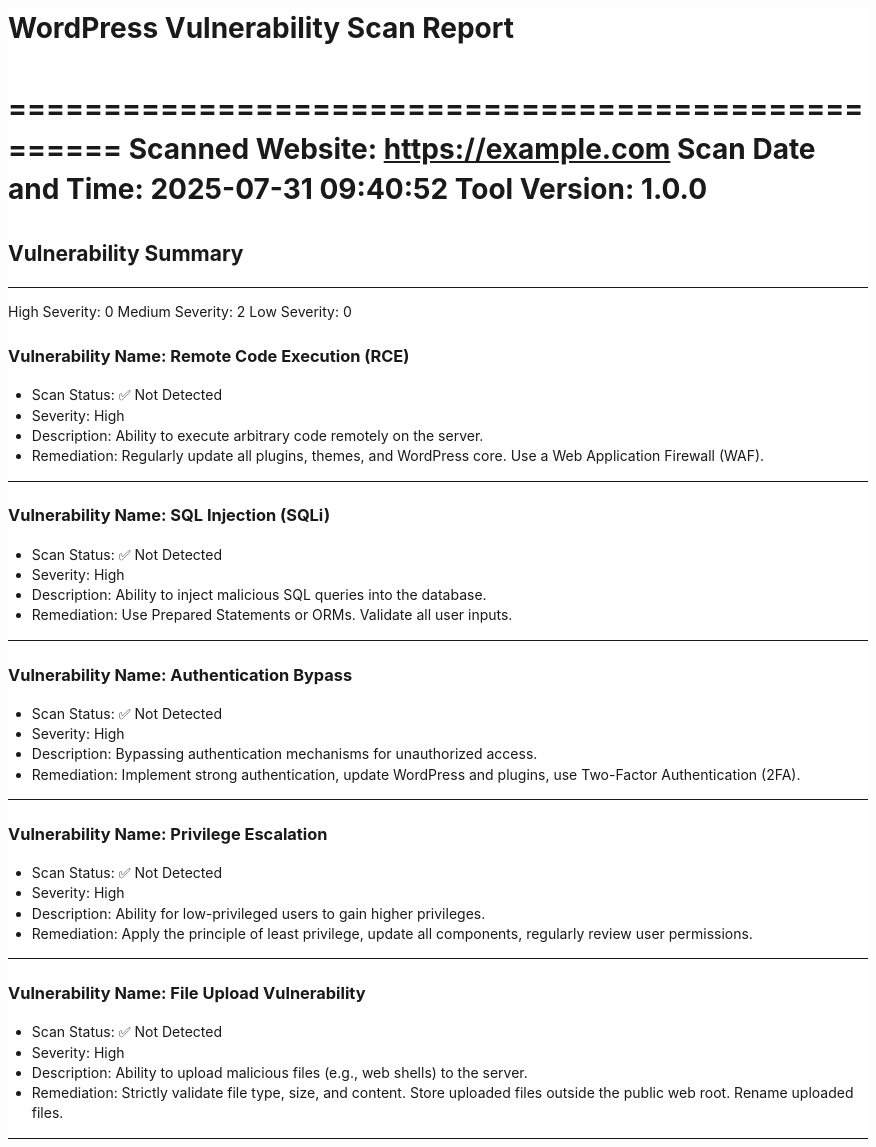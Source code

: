 # WordPress Vulnerability Scan Report
===================================================
Scanned Website: https://example.com
Scan Date and Time: 2025-07-31 09:40:52
Tool Version: 1.0.0
===================================================

## Vulnerability Summary
-----------------------
High Severity: 0
Medium Severity: 2
Low Severity: 0

### Vulnerability Name: Remote Code Execution (RCE)
- Scan Status: ✅ Not Detected
- Severity: High
- Description: Ability to execute arbitrary code remotely on the server.
- Remediation: Regularly update all plugins, themes, and WordPress core. Use a Web Application Firewall (WAF).
---------------------------------------------------

### Vulnerability Name: SQL Injection (SQLi)
- Scan Status: ✅ Not Detected
- Severity: High
- Description: Ability to inject malicious SQL queries into the database.
- Remediation: Use Prepared Statements or ORMs. Validate all user inputs.
---------------------------------------------------

### Vulnerability Name: Authentication Bypass
- Scan Status: ✅ Not Detected
- Severity: High
- Description: Bypassing authentication mechanisms for unauthorized access.
- Remediation: Implement strong authentication, update WordPress and plugins, use Two-Factor Authentication (2FA).
---------------------------------------------------

### Vulnerability Name: Privilege Escalation
- Scan Status: ✅ Not Detected
- Severity: High
- Description: Ability for low-privileged users to gain higher privileges.
- Remediation: Apply the principle of least privilege, update all components, regularly review user permissions.
---------------------------------------------------

### Vulnerability Name: File Upload Vulnerability
- Scan Status: ✅ Not Detected
- Severity: High
- Description: Ability to upload malicious files (e.g., web shells) to the server.
- Remediation: Strictly validate file type, size, and content. Store uploaded files outside the public web root. Rename uploaded files.
---------------------------------------------------
